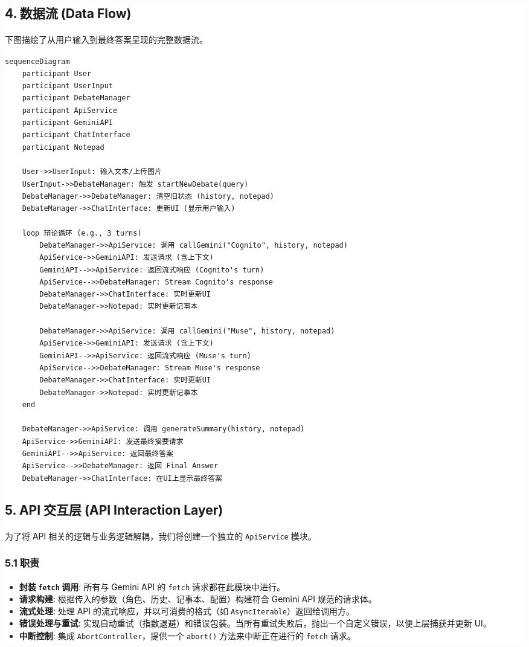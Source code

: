 ## 4. 数据流 (Data Flow)

下图描绘了从用户输入到最终答案呈现的完整数据流。

```mermaid
sequenceDiagram
    participant User
    participant UserInput
    participant DebateManager
    participant ApiService
    participant GeminiAPI
    participant ChatInterface
    participant Notepad

    User->>UserInput: 输入文本/上传图片
    UserInput->>DebateManager: 触发 startNewDebate(query)
    DebateManager->>DebateManager: 清空旧状态 (history, notepad)
    DebateManager->>ChatInterface: 更新UI (显示用户输入)
    
    loop 辩论循环 (e.g., 3 turns)
        DebateManager->>ApiService: 调用 callGemini("Cognito", history, notepad)
        ApiService->>GeminiAPI: 发送请求 (含上下文)
        GeminiAPI-->>ApiService: 返回流式响应 (Cognito's turn)
        ApiService-->>DebateManager: Stream Cognito's response
        DebateManager->>ChatInterface: 实时更新UI
        DebateManager->>Notepad: 实时更新记事本
        
        DebateManager->>ApiService: 调用 callGemini("Muse", history, notepad)
        ApiService->>GeminiAPI: 发送请求 (含上下文)
        GeminiAPI-->>ApiService: 返回流式响应 (Muse's turn)
        ApiService-->>DebateManager: Stream Muse's response
        DebateManager->>ChatInterface: 实时更新UI
        DebateManager->>Notepad: 实时更新记事本
    end

    DebateManager->>ApiService: 调用 generateSummary(history, notepad)
    ApiService->>GeminiAPI: 发送最终摘要请求
    GeminiAPI-->>ApiService: 返回最终答案
    ApiService-->>DebateManager: 返回 Final Answer
    DebateManager->>ChatInterface: 在UI上显示最终答案
```

## 5. API 交互层 (API Interaction Layer)

为了将 API 相关的逻辑与业务逻辑解耦，我们将创建一个独立的 `ApiService` 模块。

### 5.1 职责

*   **封装 `fetch` 调用**: 所有与 Gemini API 的 `fetch` 请求都在此模块中进行。
*   **请求构建**: 根据传入的参数（角色、历史、记事本、配置）构建符合 Gemini API 规范的请求体。
*   **流式处理**: 处理 API 的流式响应，并以可消费的格式（如 `AsyncIterable`）返回给调用方。
*   **错误处理与重试**: 实现自动重试（指数退避）和错误包装。当所有重试失败后，抛出一个自定义错误，以便上层捕获并更新 UI。
*   **中断控制**: 集成 `AbortController`，提供一个 `abort()` 方法来中断正在进行的 `fetch` 请求。
